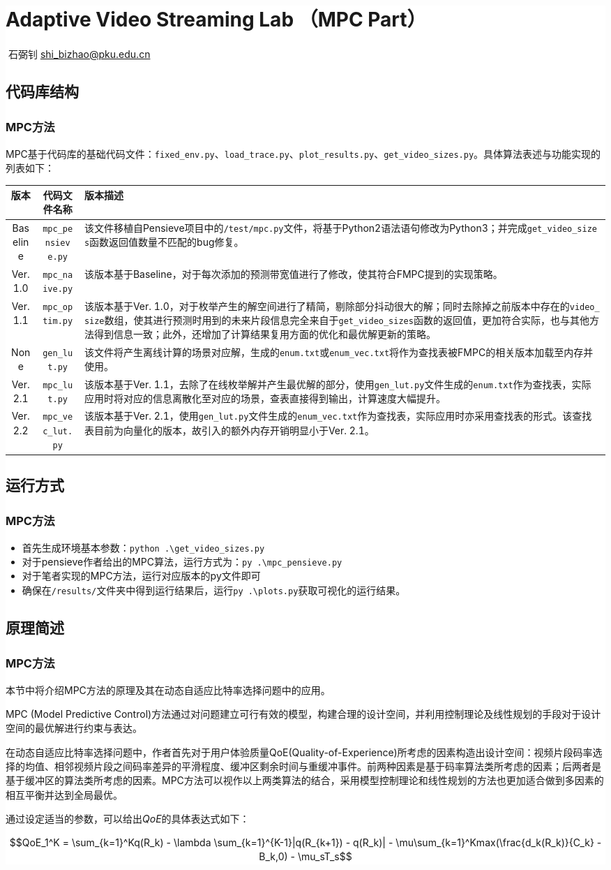 

# Adaptive Video Streaming Lab （MPC Part）

​																	石弼钊 shi_bizhao@pku.edu.cn

## 代码库结构

### MPC方法

MPC基于代码库的基础代码文件：```fixed_env.py```、```load_trace.py```、```plot_results.py```、```get_video_sizes.py```。具体算法表述与功能实现的列表如下：

|   版本   |     代码文件名称      | 版本描述                                                     |
| :------: | :-------------------: | :----------------------------------------------------------- |
| Baseline | ```mpc_pensieve.py``` | 该文件移植自Pensieve项目中的```/test/mpc.py```文件，将基于Python2语法语句修改为Python3；并完成```get_video_sizes```函数返回值数量不匹配的bug修复。 |
| Ver. 1.0 |  ```mpc_naive.py```   | 该版本基于Baseline，对于每次添加的预测带宽值进行了修改，使其符合FMPC提到的实现策略。 |
| Ver. 1.1 |  ```mpc_optim.py```   | 该版本基于Ver. 1.0，对于枚举产生的解空间进行了精简，剔除部分抖动很大的解；同时去除掉之前版本中存在的```video_size```数组，使其进行预测时用到的未来片段信息完全来自于```get_video_sizes```函数的返回值，更加符合实际，也与其他方法得到信息一致；此外，还增加了计算结果复用方面的优化和最优解更新的策略。 |
|   None   |   ```gen_lut.py```    | 该文件将产生离线计算的场景对应解，生成的```enum.txt```或```enum_vec.txt```将作为查找表被FMPC的相关版本加载至内存并使用。 |
| Ver. 2.1 |   ```mpc_lut.py```    | 该版本基于Ver. 1.1，去除了在线枚举解并产生最优解的部分，使用```gen_lut.py```文件生成的```enum.txt```作为查找表，实际应用时将对应的信息离散化至对应的场景，查表直接得到输出，计算速度大幅提升。 |
| Ver. 2.2 | ```mpc_vec_lut.py```  | 该版本基于Ver. 2.1，使用```gen_lut.py```文件生成的```enum_vec.txt```作为查找表，实际应用时亦采用查找表的形式。该查找表目前为向量化的版本，故引入的额外内存开销明显小于Ver. 2.1。 |



## 运行方式

### MPC方法

- 首先生成环境基本参数：`python .\get_video_sizes.py`
- 对于pensieve作者给出的MPC算法，运行方式为：`py .\mpc_pensieve.py`
- 对于笔者实现的MPC方法，运行对应版本的py文件即可
- 确保在`/results/`文件夹中得到运行结果后，运行`py .\plots.py`获取可视化的运行结果。

## 原理简述

### MPC方法

本节中将介绍MPC方法的原理及其在动态自适应比特率选择问题中的应用。

MPC (Model Predictive Control)方法通过对问题建立可行有效的模型，构建合理的设计空间，并利用控制理论及线性规划的手段对于设计空间的最优解进行约束与表达。

在动态自适应比特率选择问题中，作者首先对于用户体验质量QoE(Quality-of-Experience)所考虑的因素构造出设计空间：视频片段码率选择的均值、相邻视频片段之间码率差异的平滑程度、缓冲区剩余时间与重缓冲事件。前两种因素是基于码率算法类所考虑的因素；后两者是基于缓冲区的算法类所考虑的因素。MPC方法可以视作以上两类算法的结合，采用模型控制理论和线性规划的方法也更加适合做到多因素的相互平衡并达到全局最优。

通过设定适当的参数，可以给出$QoE$的具体表达式如下：

$$QoE_1^K = \sum_{k=1}^Kq(R_k) - \lambda \sum_{k=1}^{K-1}|q(R_{k+1}) - q(R_k)| - \mu\sum_{k=1}^Kmax(\frac{d_k(R_k)}{C_k} - B_k,0) - \mu_sT_s$$ 

